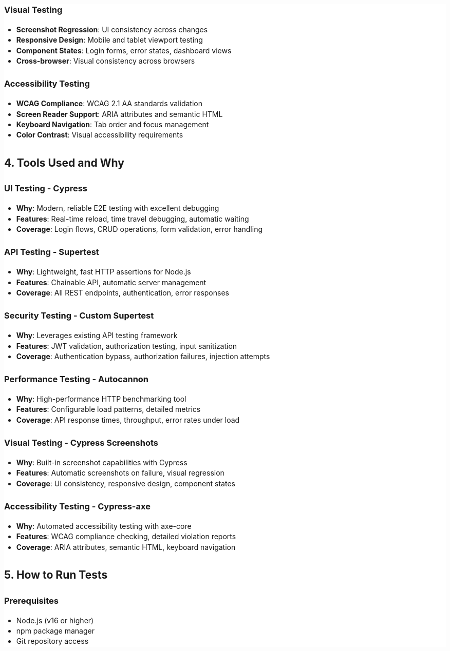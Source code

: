 ### Visual Testing
- **Screenshot Regression**: UI consistency across changes
- **Responsive Design**: Mobile and tablet viewport testing
- **Component States**: Login forms, error states, dashboard views
- **Cross-browser**: Visual consistency across browsers

### Accessibility Testing
- **WCAG Compliance**: WCAG 2.1 AA standards validation
- **Screen Reader Support**: ARIA attributes and semantic HTML
- **Keyboard Navigation**: Tab order and focus management
- **Color Contrast**: Visual accessibility requirements

## 4. Tools Used and Why

### UI Testing - Cypress
- **Why**: Modern, reliable E2E testing with excellent debugging
- **Features**: Real-time reload, time travel debugging, automatic waiting
- **Coverage**: Login flows, CRUD operations, form validation, error handling

### API Testing - Supertest
- **Why**: Lightweight, fast HTTP assertions for Node.js
- **Features**: Chainable API, automatic server management
- **Coverage**: All REST endpoints, authentication, error responses

### Security Testing - Custom Supertest
- **Why**: Leverages existing API testing framework
- **Features**: JWT validation, authorization testing, input sanitization
- **Coverage**: Authentication bypass, authorization failures, injection attempts

### Performance Testing - Autocannon
- **Why**: High-performance HTTP benchmarking tool
- **Features**: Configurable load patterns, detailed metrics
- **Coverage**: API response times, throughput, error rates under load

### Visual Testing - Cypress Screenshots
- **Why**: Built-in screenshot capabilities with Cypress
- **Features**: Automatic screenshots on failure, visual regression
- **Coverage**: UI consistency, responsive design, component states

### Accessibility Testing - Cypress-axe
- **Why**: Automated accessibility testing with axe-core
- **Features**: WCAG compliance checking, detailed violation reports
- **Coverage**: ARIA attributes, semantic HTML, keyboard navigation

## 5. How to Run Tests

### Prerequisites
- Node.js (v16 or higher)
- npm package manager
- Git repository access
